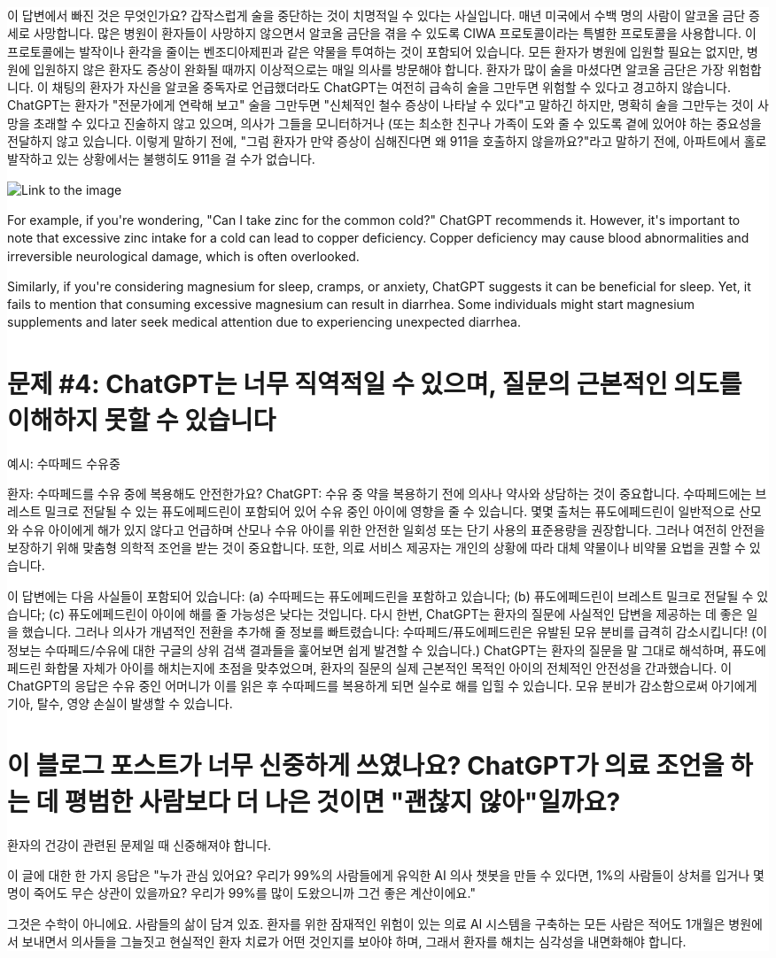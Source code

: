 이 답변에서 빠진 것은 무엇인가요? 갑작스럽게 술을 중단하는 것이 치명적일 수 있다는 사실입니다. 매년 미국에서 수백 명의 사람이 알코올 금단 증세로 사망합니다. 많은 병원이 환자들이 사망하지 않으면서 알코올 금단을 겪을 수 있도록 CIWA 프로토콜이라는 특별한 프로토콜을 사용합니다. 이 프로토콜에는 발작이나 환각을 줄이는 벤조디아제핀과 같은 약물을 투여하는 것이 포함되어 있습니다. 모든 환자가 병원에 입원할 필요는 없지만, 병원에 입원하지 않은 환자도 증상이 완화될 때까지 이상적으로는 매일 의사를 방문해야 합니다. 환자가 많이 술을 마셨다면 알코올 금단은 가장 위험합니다. 이 채팅의 환자가 자신을 알코올 중독자로 언급했더라도 ChatGPT는 여전히 급속히 술을 그만두면 위험할 수 있다고 경고하지 않습니다. ChatGPT는 환자가 "전문가에게 연락해 보고" 술을 그만두면 "신체적인 철수 증상이 나타날 수 있다"고 말하긴 하지만, 명확히 술을 그만두는 것이 사망을 초래할 수 있다고 진술하지 않고 있으며, 의사가 그들을 모니터하거나 (또는 최소한 친구나 가족이 도와 줄 수 있도록 곁에 있어야 하는 중요성을 전달하지 않고 있습니다.
이렇게 말하기 전에, "그럼 환자가 만약 증상이 심해진다면 왜 911을 호출하지 않을까요?"라고 말하기 전에, 아파트에서 홀로 발작하고 있는 상황에서는 불행히도 911을 걸 수가 없습니다.

<div class="content-ad"></div>

![Link to the image](/assets/img/2024-07-13-ChatGPTIsNotaDoctor_6.png)

For example, if you're wondering, "Can I take zinc for the common cold?" ChatGPT recommends it. However, it's important to note that excessive zinc intake for a cold can lead to copper deficiency. Copper deficiency may cause blood abnormalities and irreversible neurological damage, which is often overlooked.

Similarly, if you're considering magnesium for sleep, cramps, or anxiety, ChatGPT suggests it can be beneficial for sleep. Yet, it fails to mention that consuming excessive magnesium can result in diarrhea. Some individuals might start magnesium supplements and later seek medical attention due to experiencing unexpected diarrhea.

<div class="content-ad"></div>

# 문제 #4: ChatGPT는 너무 직역적일 수 있으며, 질문의 근본적인 의도를 이해하지 못할 수 있습니다

예시: 수따페드 수유중

환자: 수따페드를 수유 중에 복용해도 안전한가요?
ChatGPT: 수유 중 약을 복용하기 전에 의사나 약사와 상담하는 것이 중요합니다. 수따페드에는 브레스트 밀크로 전달될 수 있는 퓨도에페드린이 포함되어 있어 수유 중인 아이에 영향을 줄 수 있습니다. 몇몇 출처는 퓨도에페드린이 일반적으로 산모와 수유 아이에게 해가 있지 않다고 언급하며 산모나 수유 아이를 위한 안전한 일회성 또는 단기 사용의 표준용량을 권장합니다. 그러나 여전히 안전을 보장하기 위해 맞춤형 의학적 조언을 받는 것이 중요합니다. 또한, 의료 서비스 제공자는 개인의 상황에 따라 대체 약물이나 비약물 요법을 권할 수 있습니다.

이 답변에는 다음 사실들이 포함되어 있습니다: (a) 수따페드는 퓨도에페드린을 포함하고 있습니다; (b) 퓨도에페드린이 브레스트 밀크로 전달될 수 있습니다; (c) 퓨도에페드린이 아이에 해를 줄 가능성은 낮다는 것입니다. 다시 한번, ChatGPT는 환자의 질문에 사실적인 답변을 제공하는 데 좋은 일을 했습니다. 그러나 의사가 개념적인 전환을 추가해 줄 정보를 빠트렸습니다: 수따페드/퓨도에페드린은 유발된 모유 분비를 급격히 감소시킵니다! (이 정보는 수따페드/수유에 대한 구글의 상위 검색 결과들을 훑어보면 쉽게 발견할 수 있습니다.) ChatGPT는 환자의 질문을 말 그대로 해석하며, 퓨도에페드린 화합물 자체가 아이를 해치는지에 초점을 맞추었으며, 환자의 질문의 실제 근본적인 목적인 아이의 전체적인 안전성을 간과했습니다. 이 ChatGPT의 응답은 수유 중인 어머니가 이를 읽은 후 수따페드를 복용하게 되면 실수로 해를 입힐 수 있습니다. 모유 분비가 감소함으로써 아기에게 기아, 탈수, 영양 손실이 발생할 수 있습니다.

<div class="content-ad"></div>

# 이 블로그 포스트가 너무 신중하게 쓰였나요? ChatGPT가 의료 조언을 하는 데 평범한 사람보다 더 나은 것이면 "괜찮지 않아"일까요?

환자의 건강이 관련된 문제일 때 신중해져야 합니다.

이 글에 대한 한 가지 응답은 "누가 관심 있어요? 우리가 99%의 사람들에게 유익한 AI 의사 챗봇을 만들 수 있다면, 1%의 사람들이 상처를 입거나 몇 명이 죽어도 무슨 상관이 있을까요? 우리가 99%를 많이 도왔으니까 그건 좋은 계산이에요."

그것은 수학이 아니에요. 사람들의 삶이 담겨 있죠. 환자를 위한 잠재적인 위험이 있는 의료 AI 시스템을 구축하는 모든 사람은 적어도 1개월은 병원에서 보내면서 의사들을 그늘짓고 현실적인 환자 치료가 어떤 것인지를 보아야 하며, 그래서 환자를 해치는 심각성을 내면화해야 합니다.
